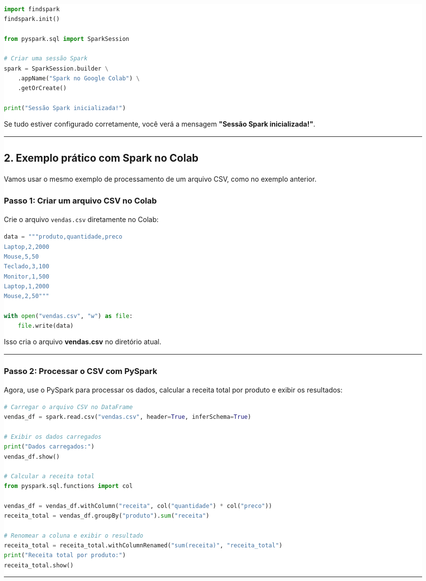 ```python
import findspark
findspark.init()

from pyspark.sql import SparkSession

# Criar uma sessão Spark
spark = SparkSession.builder \
    .appName("Spark no Google Colab") \
    .getOrCreate()

print("Sessão Spark inicializada!")
```

Se tudo estiver configurado corretamente, você verá a mensagem **"Sessão Spark inicializada!"**.

---

## **2. Exemplo prático com Spark no Colab**

Vamos usar o mesmo exemplo de processamento de um arquivo CSV, como no exemplo anterior.

### **Passo 1: Criar um arquivo CSV no Colab**
Crie o arquivo `vendas.csv` diretamente no Colab:

```python
data = """produto,quantidade,preco
Laptop,2,2000
Mouse,5,50
Teclado,3,100
Monitor,1,500
Laptop,1,2000
Mouse,2,50"""

with open("vendas.csv", "w") as file:
    file.write(data)
```

Isso cria o arquivo **vendas.csv** no diretório atual.

---

### **Passo 2: Processar o CSV com PySpark**
Agora, use o PySpark para processar os dados, calcular a receita total por produto e exibir os resultados:

```python
# Carregar o arquivo CSV no DataFrame
vendas_df = spark.read.csv("vendas.csv", header=True, inferSchema=True)

# Exibir os dados carregados
print("Dados carregados:")
vendas_df.show()

# Calcular a receita total
from pyspark.sql.functions import col

vendas_df = vendas_df.withColumn("receita", col("quantidade") * col("preco"))
receita_total = vendas_df.groupBy("produto").sum("receita")

# Renomear a coluna e exibir o resultado
receita_total = receita_total.withColumnRenamed("sum(receita)", "receita_total")
print("Receita total por produto:")
receita_total.show()
```

---